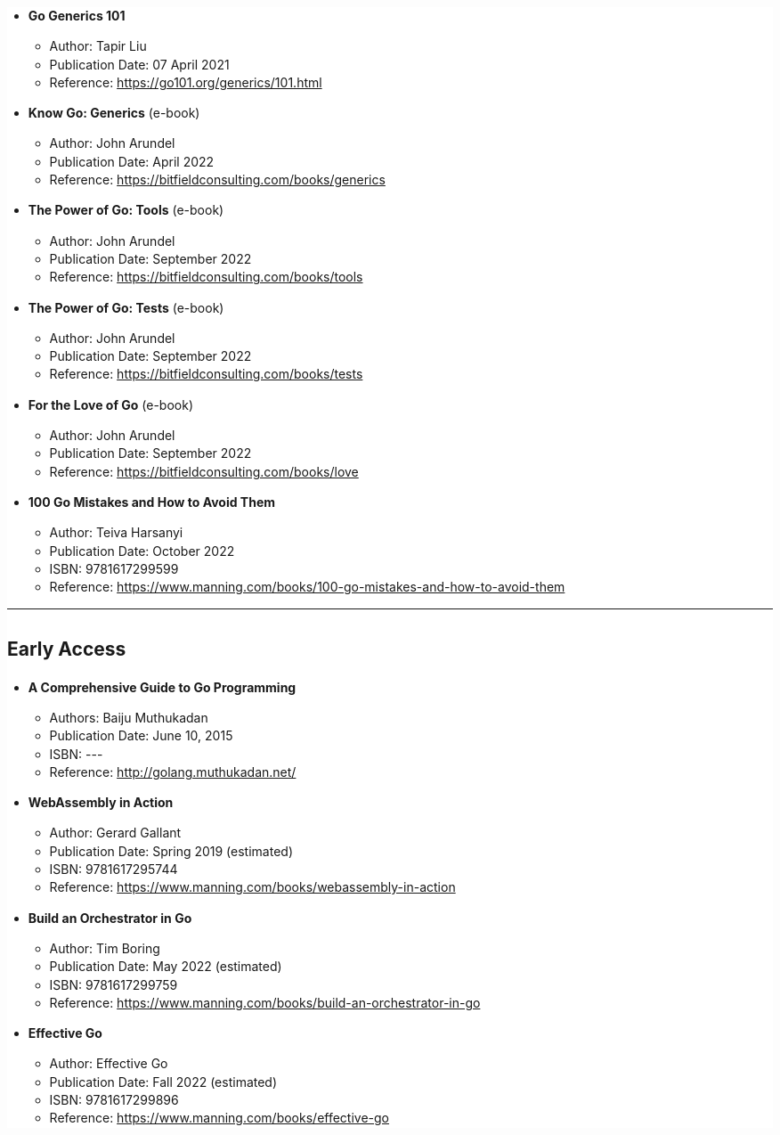 * **Go Generics 101**
    * Author: Tapir Liu
    * Publication Date: 07 April 2021
    * Reference: https://go101.org/generics/101.html

* **Know Go: Generics** (e-book)
    * Author: John Arundel
    * Publication Date: April 2022
    * Reference: https://bitfieldconsulting.com/books/generics

* **The Power of Go: Tools** (e-book)
    * Author: John Arundel
    * Publication Date: September 2022
    * Reference: https://bitfieldconsulting.com/books/tools

* **The Power of Go: Tests** (e-book)
    * Author: John Arundel
    * Publication Date: September 2022
    * Reference: https://bitfieldconsulting.com/books/tests

* **For the Love of Go** (e-book)
  * Author: John Arundel
  * Publication Date: September 2022
  * Reference: https://bitfieldconsulting.com/books/love

* **100 Go Mistakes and How to Avoid Them**
    * Author: Teiva Harsanyi
    * Publication Date: October 2022
    * ISBN: 9781617299599
    * Reference: https://www.manning.com/books/100-go-mistakes-and-how-to-avoid-them

***
## Early Access

  * **A Comprehensive Guide to Go Programming**
    * Authors: Baiju Muthukadan
    * Publication Date: June 10, 2015
    * ISBN: ---
    * Reference: http://golang.muthukadan.net/

* **WebAssembly in Action**
    * Author:  Gerard Gallant 
    * Publication Date: Spring 2019 (estimated) 
    * ISBN: 9781617295744
    * Reference: https://www.manning.com/books/webassembly-in-action

* **Build an Orchestrator in Go**
    * Author: Tim Boring
    * Publication Date: May 2022 (estimated)
    * ISBN: 9781617299759
    * Reference: https://www.manning.com/books/build-an-orchestrator-in-go

* **Effective Go**
    * Author: Effective Go
    * Publication Date: Fall 2022 (estimated)
    * ISBN: 9781617299896
    * Reference: https://www.manning.com/books/effective-go
